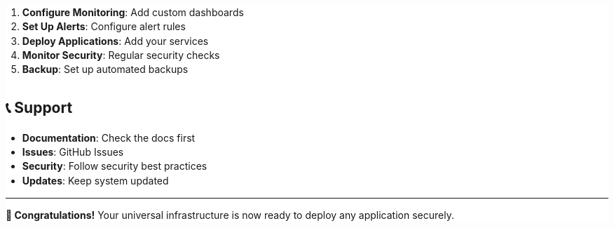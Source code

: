 1. **Configure Monitoring**: Add custom dashboards
2. **Set Up Alerts**: Configure alert rules
3. **Deploy Applications**: Add your services
4. **Monitor Security**: Regular security checks
5. **Backup**: Set up automated backups

## 📞 Support

- **Documentation**: Check the docs first
- **Issues**: GitHub Issues
- **Security**: Follow security best practices
- **Updates**: Keep system updated

---

**🎉 Congratulations!** Your universal infrastructure is now ready to deploy any application securely.
